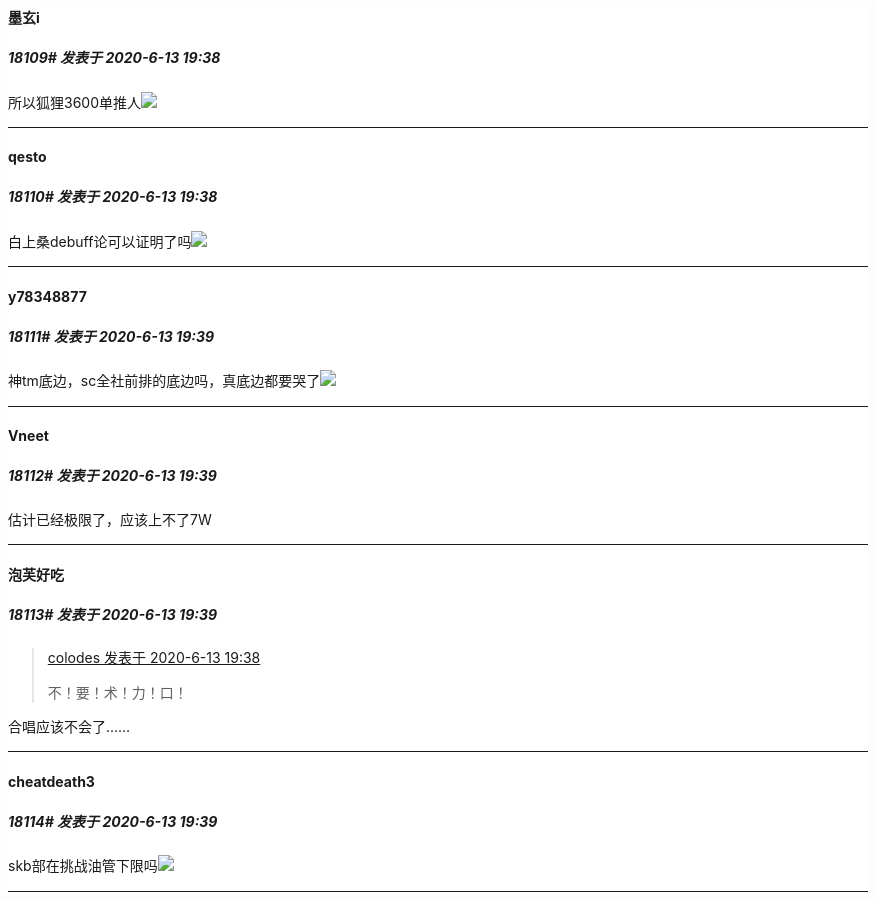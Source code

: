 ####  墨玄i  
##### 18109#       发表于 2020-6-13 19:38


所以狐狸3600单推人<img src="https://static.saraba1st.com/image/smiley/face2017/067.png" referrerpolicy="no-referrer">


-----

####  qesto  
##### 18110#       发表于 2020-6-13 19:38


白上桑debuff论可以证明了吗<img src="https://static.saraba1st.com/image/smiley/face2017/065.png" referrerpolicy="no-referrer">


-----

####  y78348877  
##### 18111#       发表于 2020-6-13 19:39


神tm底边，sc全社前排的底边吗，真底边都要哭了<img src="https://static.saraba1st.com/image/smiley/face2017/067.png" referrerpolicy="no-referrer">


-----

####  Vneet  
##### 18112#       发表于 2020-6-13 19:39


估计已经极限了，应该上不了7W


-----

####  泡芙好吃  
##### 18113#       发表于 2020-6-13 19:39


<blockquote><a href="httphttps://bbs.saraba1st.com/2b/forum.php?mod=redirect&amp;goto=findpost&amp;pid=47791791&amp;ptid=1938145" target="_blank">colodes 发表于 2020-6-13 19:38</a>

不！要！术！力！口！</blockquote>
合唱应该不会了……


-----

####  cheatdeath3  
##### 18114#       发表于 2020-6-13 19:39


skb部在挑战油管下限吗<img src="https://static.saraba1st.com/image/smiley/face2017/067.png" referrerpolicy="no-referrer">


-----
